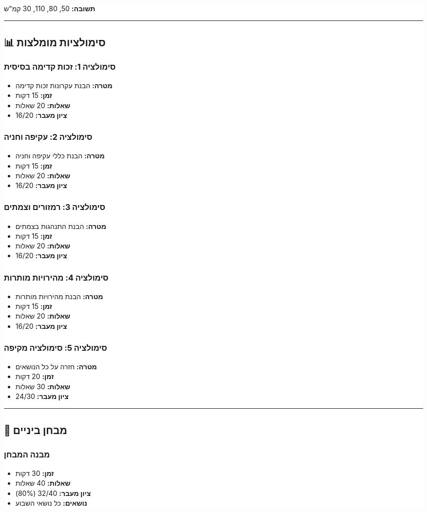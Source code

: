 **תשובה:** 50, 80, 110, 30 קמ"ש

---

## 📊 סימולציות מומלצות

### סימולציה 1: זכות קדימה בסיסית

- **מטרה:** הבנת עקרונות זכות קדימה
- **זמן:** 15 דקות
- **שאלות:** 20 שאלות
- **ציון מעבר:** 16/20

### סימולציה 2: עקיפה וחניה

- **מטרה:** הבנת כללי עקיפה וחניה
- **זמן:** 15 דקות
- **שאלות:** 20 שאלות
- **ציון מעבר:** 16/20

### סימולציה 3: רמזורים וצמתים

- **מטרה:** הבנת התנהגות בצמתים
- **זמן:** 15 דקות
- **שאלות:** 20 שאלות
- **ציון מעבר:** 16/20

### סימולציה 4: מהירויות מותרות

- **מטרה:** הבנת מהירויות מותרות
- **זמן:** 15 דקות
- **שאלות:** 20 שאלות
- **ציון מעבר:** 16/20

### סימולציה 5: סימולציה מקיפה

- **מטרה:** חזרה על כל הנושאים
- **זמן:** 20 דקות
- **שאלות:** 30 שאלות
- **ציון מעבר:** 24/30

---

## 🎯 מבחן ביניים

### מבנה המבחן

- **זמן:** 30 דקות
- **שאלות:** 40 שאלות
- **ציון מעבר:** 32/40 (80%)
- **נושאים:** כל נושאי השבוע
